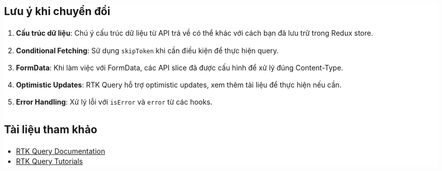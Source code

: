 ## Lưu ý khi chuyển đổi

1. **Cấu trúc dữ liệu**: Chú ý cấu trúc dữ liệu từ API trả về có thể khác với cách bạn đã lưu trữ trong Redux store.

2. **Conditional Fetching**: Sử dụng `skipToken` khi cần điều kiện để thực hiện query.

3. **FormData**: Khi làm việc với FormData, các API slice đã được cấu hình để xử lý đúng Content-Type.

4. **Optimistic Updates**: RTK Query hỗ trợ optimistic updates, xem thêm tài liệu để thực hiện nếu cần.

5. **Error Handling**: Xử lý lỗi với `isError` và `error` từ các hooks.

## Tài liệu tham khảo

- [RTK Query Documentation](https://redux-toolkit.js.org/rtk-query/overview)
- [RTK Query Tutorials](https://redux-toolkit.js.org/tutorials/rtk-query)
